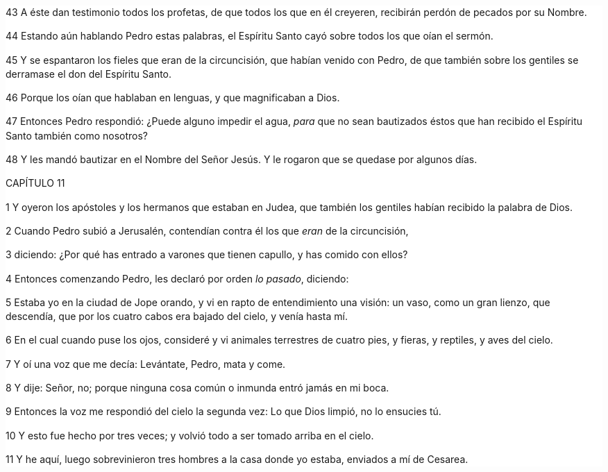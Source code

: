 43 A éste dan testimonio todos los
profetas, de que todos los que en él creyeren, recibirán perdón de pecados por
su Nombre.

44 Estando aún hablando Pedro estas
palabras, el Espíritu Santo cayó sobre todos los que oían el sermón.

45 Y se espantaron los fieles que eran
de la circuncisión, que habían venido con Pedro, de que también sobre los
gentiles se derramase el don del Espíritu Santo.

46 Porque los oían que hablaban en lenguas,
y que magnificaban a Dios.

47 Entonces Pedro respondió: ¿Puede
alguno impedir el agua, *para* que no sean bautizados éstos que han
recibido el Espíritu Santo también como nosotros?

48 Y les mandó bautizar en el Nombre del
Señor Jesús. Y le rogaron que se quedase por algunos días.

CAPÍTULO 11

1 Y oyeron los apóstoles y los hermanos
que estaban en Judea, que también los gentiles habían recibido la palabra de
Dios.

2 Cuando Pedro subió a Jerusalén,
contendían contra él los que *eran* de la circuncisión,

3 diciendo: ¿Por qué has entrado a
varones que tienen capullo, y has comido con ellos?

4 Entonces comenzando Pedro, les declaró
por orden *lo pasado*, diciendo:

5 Estaba yo en la ciudad de Jope orando,
y vi en rapto de entendimiento una visión: un vaso, como un gran lienzo, que
descendía, que por los cuatro cabos era bajado del cielo, y venía hasta mí.

6 En el cual cuando puse los ojos,
consideré y vi animales terrestres de cuatro pies, y fieras, y reptiles, y aves
del cielo.

7 Y oí una voz que me decía: Levántate,
Pedro, mata y come.

8 Y dije: Señor, no; porque ninguna cosa
común o inmunda entró jamás en mi boca.

9 Entonces la voz me respondió del cielo
la segunda vez: Lo que Dios limpió, no lo ensucies tú.

10 Y esto fue hecho por tres veces; y
volvió todo a ser tomado arriba en el cielo.

11 Y he aquí, luego sobrevinieron tres
hombres a la casa donde yo estaba, enviados a mí de Cesarea.
